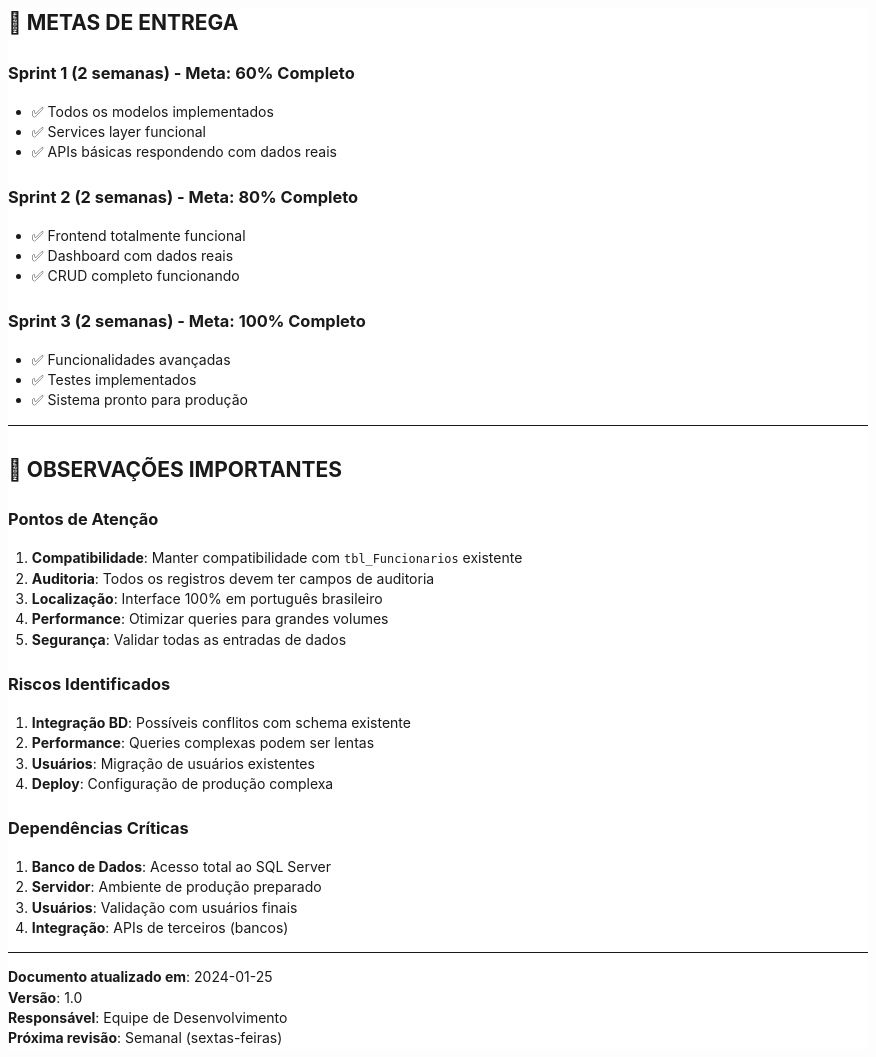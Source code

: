 
## 🎯 METAS DE ENTREGA

### **Sprint 1 (2 semanas) - Meta: 60% Completo**
- ✅ Todos os modelos implementados
- ✅ Services layer funcional
- ✅ APIs básicas respondendo com dados reais

### **Sprint 2 (2 semanas) - Meta: 80% Completo**
- ✅ Frontend totalmente funcional
- ✅ Dashboard com dados reais
- ✅ CRUD completo funcionando

### **Sprint 3 (2 semanas) - Meta: 100% Completo**
- ✅ Funcionalidades avançadas
- ✅ Testes implementados
- ✅ Sistema pronto para produção

---

## 📝 OBSERVAÇÕES IMPORTANTES

### **Pontos de Atenção**
1. **Compatibilidade**: Manter compatibilidade com `tbl_Funcionarios` existente
2. **Auditoria**: Todos os registros devem ter campos de auditoria
3. **Localização**: Interface 100% em português brasileiro
4. **Performance**: Otimizar queries para grandes volumes
5. **Segurança**: Validar todas as entradas de dados

### **Riscos Identificados**
1. **Integração BD**: Possíveis conflitos com schema existente
2. **Performance**: Queries complexas podem ser lentas
3. **Usuários**: Migração de usuários existentes
4. **Deploy**: Configuração de produção complexa

### **Dependências Críticas**
1. **Banco de Dados**: Acesso total ao SQL Server
2. **Servidor**: Ambiente de produção preparado
3. **Usuários**: Validação com usuários finais
4. **Integração**: APIs de terceiros (bancos)

---

**Documento atualizado em**: 2024-01-25  
**Versão**: 1.0  
**Responsável**: Equipe de Desenvolvimento  
**Próxima revisão**: Semanal (sextas-feiras)